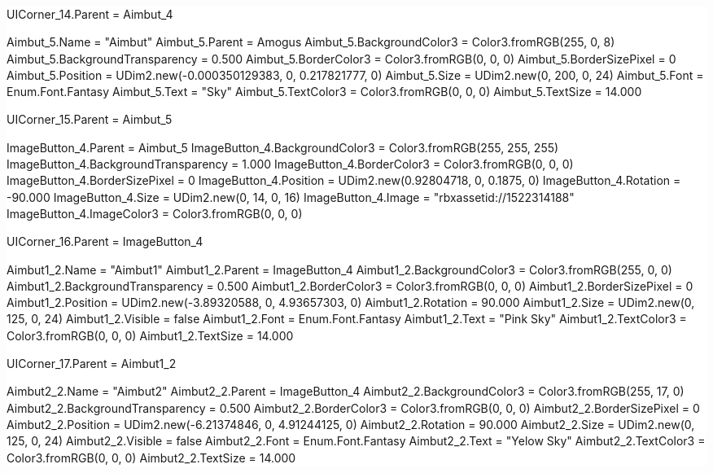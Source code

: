 UICorner_14.Parent = Aimbut_4

Aimbut_5.Name = "Aimbut"
Aimbut_5.Parent = Amogus
Aimbut_5.BackgroundColor3 = Color3.fromRGB(255, 0, 8)
Aimbut_5.BackgroundTransparency = 0.500
Aimbut_5.BorderColor3 = Color3.fromRGB(0, 0, 0)
Aimbut_5.BorderSizePixel = 0
Aimbut_5.Position = UDim2.new(-0.000350129383, 0, 0.217821777, 0)
Aimbut_5.Size = UDim2.new(0, 200, 0, 24)
Aimbut_5.Font = Enum.Font.Fantasy
Aimbut_5.Text = "Sky"
Aimbut_5.TextColor3 = Color3.fromRGB(0, 0, 0)
Aimbut_5.TextSize = 14.000

UICorner_15.Parent = Aimbut_5

ImageButton_4.Parent = Aimbut_5
ImageButton_4.BackgroundColor3 = Color3.fromRGB(255, 255, 255)
ImageButton_4.BackgroundTransparency = 1.000
ImageButton_4.BorderColor3 = Color3.fromRGB(0, 0, 0)
ImageButton_4.BorderSizePixel = 0
ImageButton_4.Position = UDim2.new(0.92804718, 0, 0.1875, 0)
ImageButton_4.Rotation = -90.000
ImageButton_4.Size = UDim2.new(0, 14, 0, 16)
ImageButton_4.Image = "rbxassetid://1522314188"
ImageButton_4.ImageColor3 = Color3.fromRGB(0, 0, 0)

UICorner_16.Parent = ImageButton_4

Aimbut1_2.Name = "Aimbut1"
Aimbut1_2.Parent = ImageButton_4
Aimbut1_2.BackgroundColor3 = Color3.fromRGB(255, 0, 0)
Aimbut1_2.BackgroundTransparency = 0.500
Aimbut1_2.BorderColor3 = Color3.fromRGB(0, 0, 0)
Aimbut1_2.BorderSizePixel = 0
Aimbut1_2.Position = UDim2.new(-3.89320588, 0, 4.93657303, 0)
Aimbut1_2.Rotation = 90.000
Aimbut1_2.Size = UDim2.new(0, 125, 0, 24)
Aimbut1_2.Visible = false
Aimbut1_2.Font = Enum.Font.Fantasy
Aimbut1_2.Text = "Pink Sky"
Aimbut1_2.TextColor3 = Color3.fromRGB(0, 0, 0)
Aimbut1_2.TextSize = 14.000

UICorner_17.Parent = Aimbut1_2

Aimbut2_2.Name = "Aimbut2"
Aimbut2_2.Parent = ImageButton_4
Aimbut2_2.BackgroundColor3 = Color3.fromRGB(255, 17, 0)
Aimbut2_2.BackgroundTransparency = 0.500
Aimbut2_2.BorderColor3 = Color3.fromRGB(0, 0, 0)
Aimbut2_2.BorderSizePixel = 0
Aimbut2_2.Position = UDim2.new(-6.21374846, 0, 4.91244125, 0)
Aimbut2_2.Rotation = 90.000
Aimbut2_2.Size = UDim2.new(0, 125, 0, 24)
Aimbut2_2.Visible = false
Aimbut2_2.Font = Enum.Font.Fantasy
Aimbut2_2.Text = "Yelow Sky"
Aimbut2_2.TextColor3 = Color3.fromRGB(0, 0, 0)
Aimbut2_2.TextSize = 14.000
